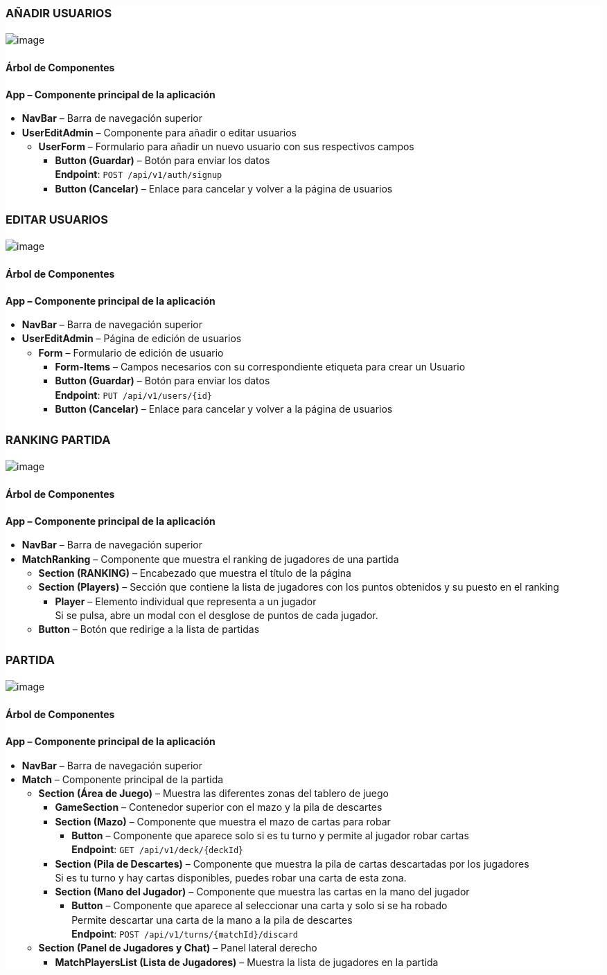 ### AÑADIR USUARIOS
![image](https://github.com/gii-is-DP1/DP1-2024-2025--l2-05/blob/main/docs/components/ADDUSERS.png)

#### Árbol de Componentes
**App – Componente principal de la aplicación**
- **NavBar** – Barra de navegación superior
- **UserEditAdmin** – Componente para añadir o editar usuarios
  - **UserForm** – Formulario para añadir un nuevo usuario con sus respectivos campos
    - **Button (Guardar)** – Botón para enviar los datos  
      **Endpoint**: `POST /api/v1/auth/signup`
    - **Button (Cancelar)** – Enlace para cancelar y volver a la página de usuarios

### EDITAR USUARIOS
![image](https://github.com/gii-is-DP1/DP1-2024-2025--l2-05/blob/main/docs/components/EDITUSERS.png)

#### Árbol de Componentes
**App – Componente principal de la aplicación**
- **NavBar** – Barra de navegación superior
- **UserEditAdmin** – Página de edición de usuarios
  - **Form** – Formulario de edición de usuario
    - **Form-Items** – Campos necesarios con su correspondiente etiqueta para crear un Usuario
    - **Button (Guardar)** – Botón para enviar los datos  
      **Endpoint**: `PUT /api/v1/users/{id}`
    - **Button (Cancelar)** – Enlace para cancelar y volver a la página de usuarios

### RANKING PARTIDA
![image](https://github.com/gii-is-DP1/DP1-2024-2025--l2-05/blob/main/docs/components/MATCHRANKING.png)

#### Árbol de Componentes
**App – Componente principal de la aplicación**
- **NavBar** – Barra de navegación superior
- **MatchRanking** – Componente que muestra el ranking de jugadores de una partida
  - **Section (RANKING)** – Encabezado que muestra el título de la página
  - **Section (Players)** – Sección que contiene la lista de jugadores con los puntos obtenidos y su puesto en el ranking
    - **Player** – Elemento individual que representa a un jugador  
      Si se pulsa, abre un modal con el desglose de puntos de cada jugador.
  - **Button** – Botón que redirige a la lista de partidas

### PARTIDA
![image](https://github.com/gii-is-DP1/DP1-2024-2025--l2-05/blob/main/docs/components/MATCH.png)

#### Árbol de Componentes
**App – Componente principal de la aplicación**
- **NavBar** – Barra de navegación superior
- **Match** – Componente principal de la partida
  - **Section (Área de Juego)** – Muestra las diferentes zonas del tablero de juego
    - **GameSection** – Contenedor superior con el mazo y la pila de descartes
    - **Section (Mazo)** – Componente que muestra el mazo de cartas para robar
      - **Button** – Componente que aparece solo si es tu turno y permite al jugador robar cartas  
        **Endpoint**: `GET /api/v1/deck/{deckId}`
    - **Section (Pila de Descartes)** – Componente que muestra la pila de cartas descartadas por los jugadores  
      Si es tu turno y hay cartas disponibles, puedes robar una carta de esta zona.
    - **Section (Mano del Jugador)** – Componente que muestra las cartas en la mano del jugador
      - **Button** – Componente que aparece al seleccionar una carta y solo si se ha robado  
        Permite descartar una carta de la mano a la pila de descartes  
        **Endpoint**: `POST /api/v1/turns/{matchId}/discard`
  - **Section (Panel de Jugadores y Chat)** – Panel lateral derecho
    - **MatchPlayersList (Lista de Jugadores)** – Muestra la lista de jugadores en la partida  